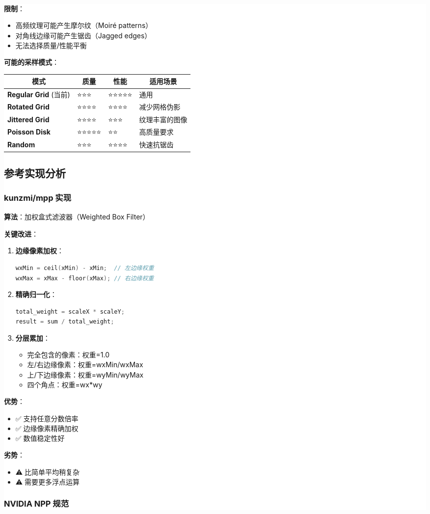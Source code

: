 **限制**：
- 高频纹理可能产生摩尔纹（Moiré patterns）
- 对角线边缘可能产生锯齿（Jagged edges）
- 无法选择质量/性能平衡

**可能的采样模式**：

| 模式 | 质量 | 性能 | 适用场景 |
|------|------|------|---------|
| **Regular Grid** (当前) | ⭐⭐⭐ | ⭐⭐⭐⭐⭐ | 通用 |
| **Rotated Grid** | ⭐⭐⭐⭐ | ⭐⭐⭐⭐ | 减少网格伪影 |
| **Jittered Grid** | ⭐⭐⭐⭐ | ⭐⭐⭐ | 纹理丰富的图像 |
| **Poisson Disk** | ⭐⭐⭐⭐⭐ | ⭐⭐ | 高质量要求 |
| **Random** | ⭐⭐⭐ | ⭐⭐⭐⭐ | 快速抗锯齿 |

## 参考实现分析

### kunzmi/mpp 实现

**算法**：加权盒式滤波器（Weighted Box Filter）

**关键改进**：
1. **边缘像素加权**：
   ```cpp
   wxMin = ceil(xMin) - xMin;  // 左边缘权重
   wxMax = xMax - floor(xMax); // 右边缘权重
   ```

2. **精确归一化**：
   ```cpp
   total_weight = scaleX * scaleY;
   result = sum / total_weight;
   ```

3. **分层累加**：
   - 完全包含的像素：权重=1.0
   - 左/右边缘像素：权重=wxMin/wxMax
   - 上/下边缘像素：权重=wyMin/wyMax
   - 四个角点：权重=wx*wy

**优势**：
- ✅ 支持任意分数倍率
- ✅ 边缘像素精确加权
- ✅ 数值稳定性好

**劣势**：
- ⚠️ 比简单平均稍复杂
- ⚠️ 需要更多浮点运算

### NVIDIA NPP 规范
